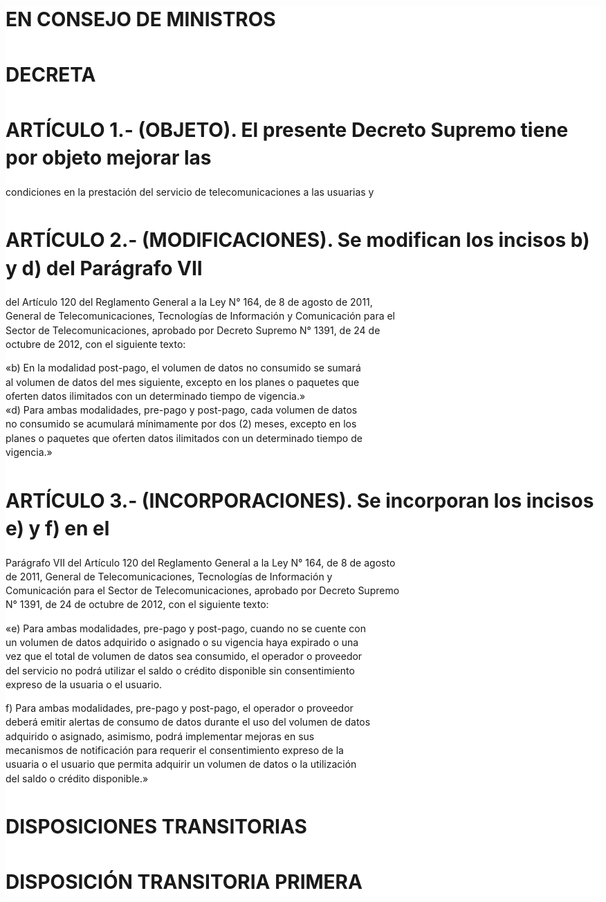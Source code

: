 # EN CONSEJO DE MINISTROS  
# DECRETA  

# ARTÍCULO 1.- (OBJETO). El presente Decreto Supremo tiene por objeto mejorar las  
condiciones en la prestación del servicio de telecomunicaciones a las usuarias y  

# ARTÍCULO 2.- (MODIFICACIONES). Se modifican los incisos b) y d) del Parágrafo VII  
del Artículo 120 del Reglamento General a la Ley N° 164, de 8 de agosto de 2011,  
General de Telecomunicaciones, Tecnologías de Información y Comunicación para el  
Sector de Telecomunicaciones, aprobado por Decreto Supremo N° 1391, de 24 de  
octubre de 2012, con el siguiente texto:  

«b) En la modalidad post-pago, el volumen de datos no consumido se sumará  
al volumen de datos del mes siguiente, excepto en los planes o paquetes que  
oferten datos ilimitados con un determinado tiempo de vigencia.»  
«d) Para ambas modalidades, pre-pago y post-pago, cada volumen de datos  
no consumido se acumulará mínimamente por dos (2) meses, excepto en los  
planes o paquetes que oferten datos ilimitados con un determinado tiempo de  
vigencia.»  

# ARTÍCULO 3.- (INCORPORACIONES). Se incorporan los incisos e) y f) en el  
Parágrafo VII del Artículo 120 del Reglamento General a la Ley N° 164, de 8 de agosto  
de 2011, General de Telecomunicaciones, Tecnologías de Información y  
Comunicación para el Sector de Telecomunicaciones, aprobado por Decreto Supremo  
N° 1391, de 24 de octubre de 2012, con el siguiente texto:  

«e) Para ambas modalidades, pre-pago y post-pago, cuando no se cuente con  
un volumen de datos adquirido o asignado o su vigencia haya expirado o una  
vez que el total de volumen de datos sea consumido, el operador o proveedor  
del servicio no podrá utilizar el saldo o crédito disponible sin consentimiento  
expreso de la usuaria o el usuario.  

f) Para ambas modalidades, pre-pago y post-pago, el operador o proveedor  
deberá emitir alertas de consumo de datos durante el uso del volumen de datos  
adquirido o asignado, asimismo, podrá implementar mejoras en sus  
mecanismos de notificación para requerir el consentimiento expreso de la  
usuaria o el usuario que permita adquirir un volumen de datos o la utilización  
del saldo o crédito disponible.»  

# DISPOSICIONES TRANSITORIAS  

# DISPOSICIÓN TRANSITORIA PRIMERA  
